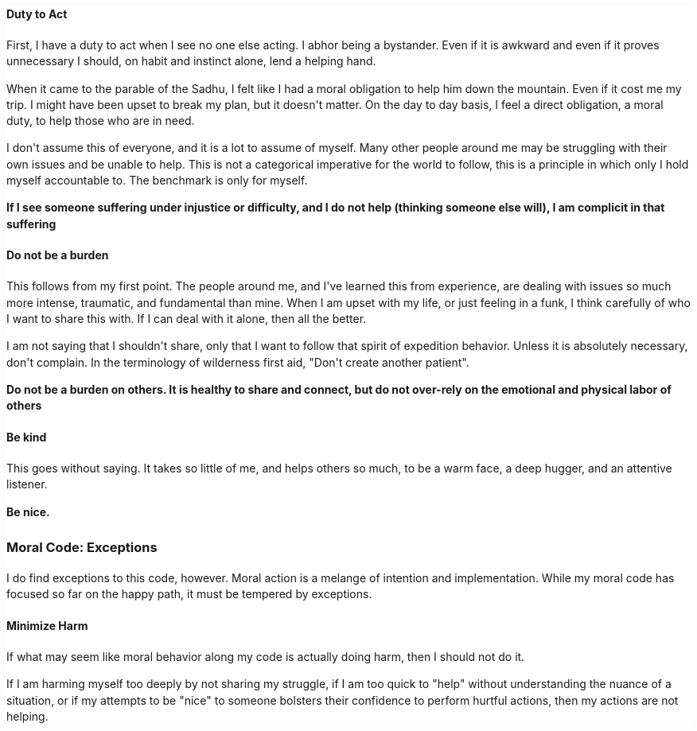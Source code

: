 #### Duty to Act

First, I have a duty to act when I see no one else acting. I abhor being a
bystander. Even if it is awkward and even if it proves unnecessary I should, on
habit and instinct alone, lend a helping hand. 

When it came to the parable of the Sadhu, I felt like I had a moral obligation
to help him down the mountain. Even if it cost me my trip. I might have been
upset to break my plan, but it doesn't matter. On the day to day basis, I feel
a direct obligation, a moral duty, to help those who are in need.

I don't assume this of everyone, and it is a lot to assume of myself. Many
other people around me may be struggling with their own issues and be unable to
help. This is not a categorical imperative for the world to follow, this is a
principle in which only I hold myself accountable to. The benchmark is only for
myself.

**If I see someone suffering under injustice or difficulty, and I do not help
(thinking someone else will), I am complicit in that suffering**

#### Do not be a burden

This follows from my first point. The people around me, and I've learned this
from experience, are dealing with issues so much more intense, traumatic, and
fundamental than mine. When I am upset with my life, or just feeling in a funk,
I think carefully of who I want to share this with. If I can deal with it
alone, then all the better. 

I am not saying that I shouldn't share, only that I want to follow that spirit
of expedition behavior. Unless it is absolutely necessary, don't complain. In
the terminology of wilderness first aid, "Don't create another patient".

**Do not be a burden on others. It is healthy to share and connect, but do not
over-rely on the emotional and physical labor of others**

#### Be kind

This goes without saying. It takes so little of me, and helps others so much,
to be a warm face, a deep hugger, and an attentive listener. 

**Be nice.**

### Moral Code: Exceptions

I do find exceptions to this code, however. Moral action is a melange of
intention and implementation. While my moral code has focused so far on the
happy path, it must be tempered by exceptions.

#### Minimize Harm

If what may seem like moral behavior along my code is actually doing harm, then
I should not do it.

If I am harming myself too deeply by not sharing my struggle, if I am too quick
to "help" without understanding the nuance of a situation, or if my attempts to
be "nice" to someone bolsters their confidence to perform hurtful actions, then
my actions are not helping.

